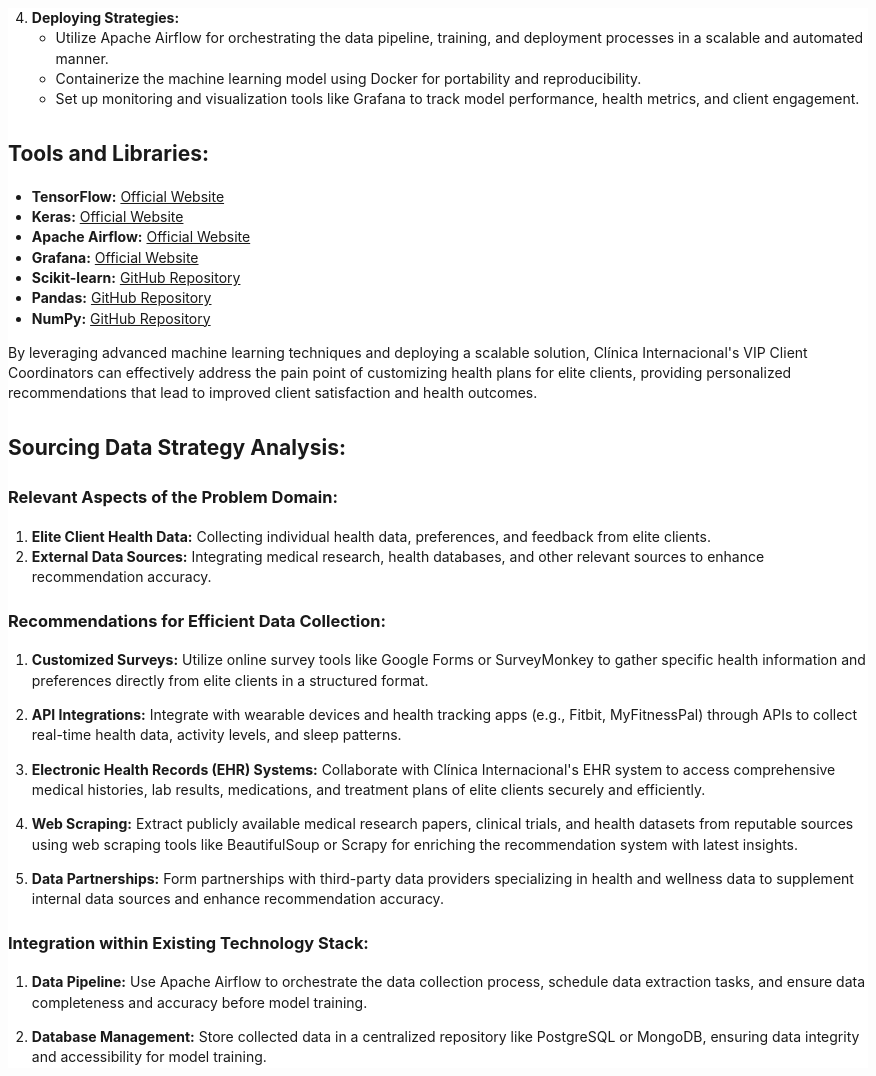 4. **Deploying Strategies:**
   - Utilize Apache Airflow for orchestrating the data pipeline, training, and deployment processes in a scalable and automated manner.
   - Containerize the machine learning model using Docker for portability and reproducibility.
   - Set up monitoring and visualization tools like Grafana to track model performance, health metrics, and client engagement.

## Tools and Libraries:
- **TensorFlow:** [Official Website](https://www.tensorflow.org/)
- **Keras:** [Official Website](https://keras.io/)
- **Apache Airflow:** [Official Website](https://airflow.apache.org/)
- **Grafana:** [Official Website](https://grafana.com/)
- **Scikit-learn:** [GitHub Repository](https://github.com/scikit-learn/scikit-learn)
- **Pandas:** [GitHub Repository](https://github.com/pandas-dev/pandas)
- **NumPy:** [GitHub Repository](https://github.com/numpy/numpy)
  
By leveraging advanced machine learning techniques and deploying a scalable solution, Clínica Internacional's VIP Client Coordinators can effectively address the pain point of customizing health plans for elite clients, providing personalized recommendations that lead to improved client satisfaction and health outcomes.

## Sourcing Data Strategy Analysis:

### Relevant Aspects of the Problem Domain:
1. **Elite Client Health Data:** Collecting individual health data, preferences, and feedback from elite clients.
2. **External Data Sources:** Integrating medical research, health databases, and other relevant sources to enhance recommendation accuracy.

### Recommendations for Efficient Data Collection:
1. **Customized Surveys:** Utilize online survey tools like Google Forms or SurveyMonkey to gather specific health information and preferences directly from elite clients in a structured format.
   
2. **API Integrations:** Integrate with wearable devices and health tracking apps (e.g., Fitbit, MyFitnessPal) through APIs to collect real-time health data, activity levels, and sleep patterns.

3. **Electronic Health Records (EHR) Systems:** Collaborate with Clínica Internacional's EHR system to access comprehensive medical histories, lab results, medications, and treatment plans of elite clients securely and efficiently.

4. **Web Scraping:** Extract publicly available medical research papers, clinical trials, and health datasets from reputable sources using web scraping tools like BeautifulSoup or Scrapy for enriching the recommendation system with latest insights.

5. **Data Partnerships:** Form partnerships with third-party data providers specializing in health and wellness data to supplement internal data sources and enhance recommendation accuracy.

### Integration within Existing Technology Stack:
1. **Data Pipeline:** Use Apache Airflow to orchestrate the data collection process, schedule data extraction tasks, and ensure data completeness and accuracy before model training.

2. **Database Management:** Store collected data in a centralized repository like PostgreSQL or MongoDB, ensuring data integrity and accessibility for model training.
